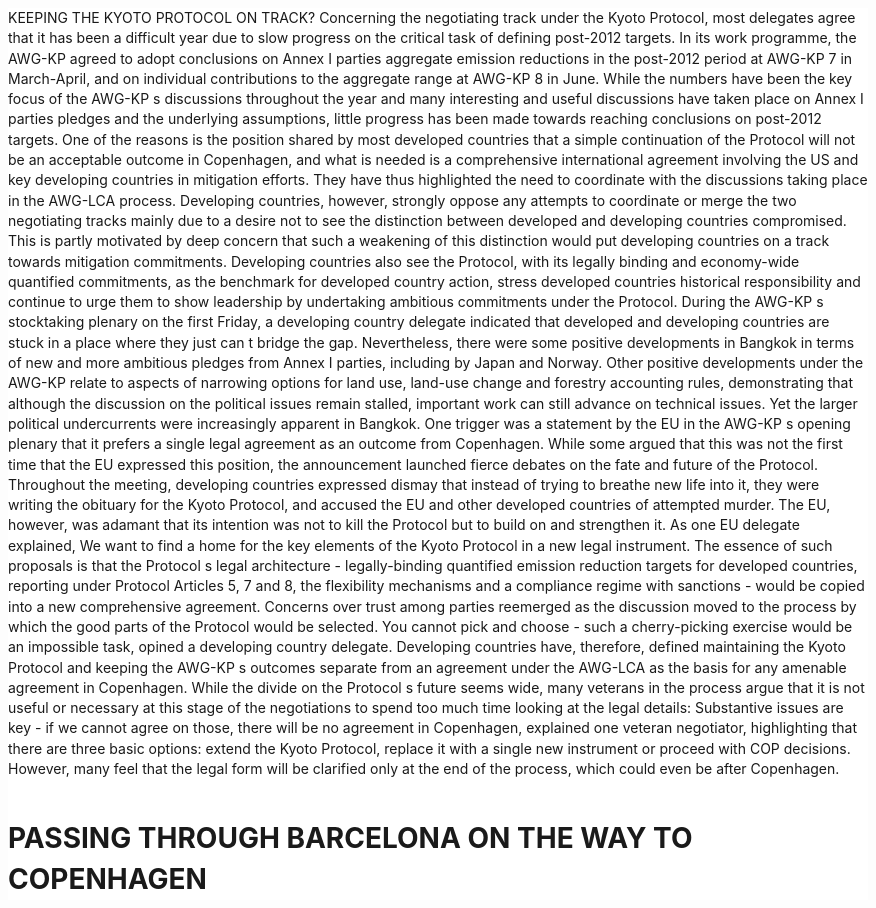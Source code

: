 KEEPING THE KYOTO PROTOCOL ON TRACK? Concerning the negotiating track under the Kyoto Protocol, most delegates agree that it has been a difficult year due to slow progress on the critical task of defining post-2012 targets. In its work programme, the AWG-KP agreed to adopt conclusions on Annex I parties aggregate emission reductions in the post-2012 period at AWG-KP 7 in March-April, and on individual contributions to the aggregate range at AWG-KP 8 in June. While the numbers have been the key focus of the AWG-KP s discussions throughout the year and many interesting and useful discussions have taken place on Annex I parties pledges and the underlying assumptions, little progress has been made towards reaching conclusions on post-2012 targets. One of the reasons is the position shared by most developed countries that a simple continuation of the Protocol will not be an acceptable outcome in Copenhagen, and what is needed is a comprehensive international agreement involving the US and key developing countries in mitigation efforts. They have thus highlighted the need to coordinate with the discussions taking place in the AWG-LCA process. Developing countries, however, strongly oppose any attempts to coordinate or merge the two negotiating tracks mainly due to a desire not to see the distinction between developed and developing countries compromised. This is partly motivated by deep concern that such a weakening of this distinction would put developing countries on a track towards mitigation commitments. Developing countries also see the Protocol, with its legally binding and economy-wide quantified commitments, as the benchmark for developed country action, stress developed countries historical responsibility and continue to urge them to show leadership by undertaking ambitious commitments under the Protocol. During the AWG-KP s stocktaking plenary on the first Friday, a developing country delegate indicated that developed and developing countries are stuck in a place where they just can t bridge the gap. Nevertheless, there were some positive developments in Bangkok in terms of new and more ambitious pledges from Annex I parties, including by Japan and Norway. Other positive developments under the AWG-KP relate to aspects of narrowing options for land use, land-use change and forestry accounting rules, demonstrating that although the discussion on the political issues remain stalled, important work can still advance on technical issues. Yet the larger political undercurrents were increasingly apparent in Bangkok. One trigger was a statement by the EU in the AWG-KP s opening plenary that it prefers a single legal agreement as an outcome from Copenhagen. While some argued that this was not the first time that the EU expressed this position, the announcement launched fierce debates on the fate and future of the Protocol. Throughout the meeting, developing countries expressed dismay that instead of trying to breathe new life into it, they were writing the obituary for the Kyoto Protocol, and accused the EU and other developed countries of attempted murder. The EU, however, was adamant that its intention was not to kill the Protocol but to build on and strengthen it. As one EU delegate explained, We want to find a home for the key elements of the Kyoto Protocol in a new legal instrument. The essence of such proposals is that the Protocol s legal architecture - legally-binding quantified emission reduction targets for developed countries, reporting under Protocol Articles 5, 7 and 8, the flexibility mechanisms and a compliance regime with sanctions - would be copied into a new comprehensive agreement. Concerns over trust among parties reemerged as the discussion moved to the process by which the good parts of the Protocol would be selected. You cannot pick and choose - such a cherry-picking exercise would be an impossible task, opined a developing country delegate. Developing countries have, therefore, defined maintaining the Kyoto Protocol and keeping the AWG-KP s outcomes separate from an agreement under the AWG-LCA as the basis for any amenable agreement in Copenhagen. While the divide on the Protocol s future seems wide, many veterans in the process argue that it is not useful or necessary at this stage of the negotiations to spend too much time looking at the legal details: Substantive issues are key - if we cannot agree on those, there will be no agreement in Copenhagen, explained one veteran negotiator, highlighting that there are three basic options: extend the Kyoto Protocol, replace it with a single new instrument or proceed with COP decisions. However, many feel that the legal form will be clarified only at the end of the process, which could even be after Copenhagen.

# PASSING THROUGH BARCELONA ON THE WAY TO COPENHAGEN
